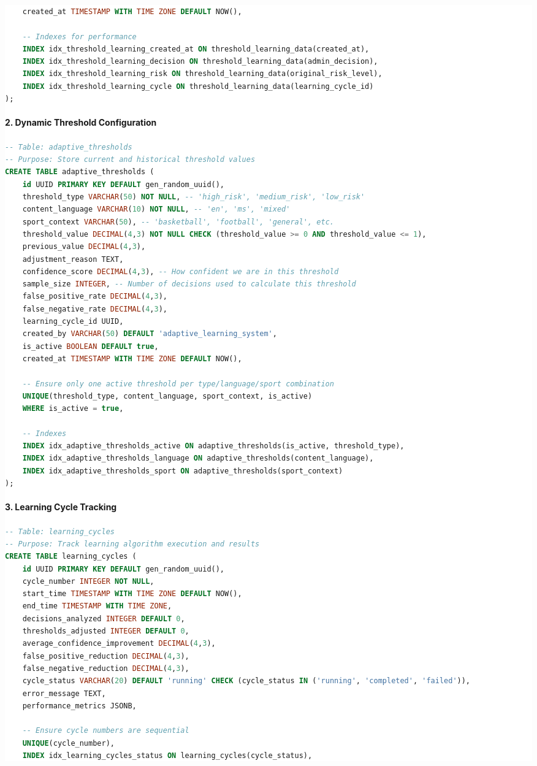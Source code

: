 ```sql
    created_at TIMESTAMP WITH TIME ZONE DEFAULT NOW(),
    
    -- Indexes for performance
    INDEX idx_threshold_learning_created_at ON threshold_learning_data(created_at),
    INDEX idx_threshold_learning_decision ON threshold_learning_data(admin_decision),
    INDEX idx_threshold_learning_risk ON threshold_learning_data(original_risk_level),
    INDEX idx_threshold_learning_cycle ON threshold_learning_data(learning_cycle_id)
);
```

#### 2. Dynamic Threshold Configuration
```sql
-- Table: adaptive_thresholds
-- Purpose: Store current and historical threshold values
CREATE TABLE adaptive_thresholds (
    id UUID PRIMARY KEY DEFAULT gen_random_uuid(),
    threshold_type VARCHAR(50) NOT NULL, -- 'high_risk', 'medium_risk', 'low_risk'
    content_language VARCHAR(10) NOT NULL, -- 'en', 'ms', 'mixed'
    sport_context VARCHAR(50), -- 'basketball', 'football', 'general', etc.
    threshold_value DECIMAL(4,3) NOT NULL CHECK (threshold_value >= 0 AND threshold_value <= 1),
    previous_value DECIMAL(4,3),
    adjustment_reason TEXT,
    confidence_score DECIMAL(4,3), -- How confident we are in this threshold
    sample_size INTEGER, -- Number of decisions used to calculate this threshold
    false_positive_rate DECIMAL(4,3),
    false_negative_rate DECIMAL(4,3),
    learning_cycle_id UUID,
    created_by VARCHAR(50) DEFAULT 'adaptive_learning_system',
    is_active BOOLEAN DEFAULT true,
    created_at TIMESTAMP WITH TIME ZONE DEFAULT NOW(),
    
    -- Ensure only one active threshold per type/language/sport combination
    UNIQUE(threshold_type, content_language, sport_context, is_active) 
    WHERE is_active = true,
    
    -- Indexes
    INDEX idx_adaptive_thresholds_active ON adaptive_thresholds(is_active, threshold_type),
    INDEX idx_adaptive_thresholds_language ON adaptive_thresholds(content_language),
    INDEX idx_adaptive_thresholds_sport ON adaptive_thresholds(sport_context)
);
```

#### 3. Learning Cycle Tracking
```sql
-- Table: learning_cycles
-- Purpose: Track learning algorithm execution and results
CREATE TABLE learning_cycles (
    id UUID PRIMARY KEY DEFAULT gen_random_uuid(),
    cycle_number INTEGER NOT NULL,
    start_time TIMESTAMP WITH TIME ZONE DEFAULT NOW(),
    end_time TIMESTAMP WITH TIME ZONE,
    decisions_analyzed INTEGER DEFAULT 0,
    thresholds_adjusted INTEGER DEFAULT 0,
    average_confidence_improvement DECIMAL(4,3),
    false_positive_reduction DECIMAL(4,3),
    false_negative_reduction DECIMAL(4,3),
    cycle_status VARCHAR(20) DEFAULT 'running' CHECK (cycle_status IN ('running', 'completed', 'failed')),
    error_message TEXT,
    performance_metrics JSONB,
    
    -- Ensure cycle numbers are sequential
    UNIQUE(cycle_number),
    INDEX idx_learning_cycles_status ON learning_cycles(cycle_status),
```